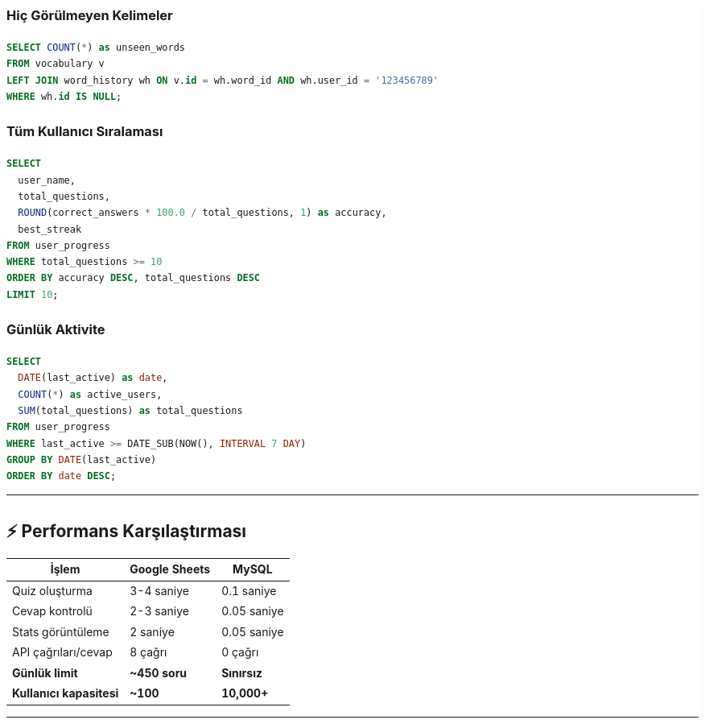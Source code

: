 ### Hiç Görülmeyen Kelimeler
```sql
SELECT COUNT(*) as unseen_words
FROM vocabulary v
LEFT JOIN word_history wh ON v.id = wh.word_id AND wh.user_id = '123456789'
WHERE wh.id IS NULL;
```

### Tüm Kullanıcı Sıralaması
```sql
SELECT 
  user_name,
  total_questions,
  ROUND(correct_answers * 100.0 / total_questions, 1) as accuracy,
  best_streak
FROM user_progress
WHERE total_questions >= 10
ORDER BY accuracy DESC, total_questions DESC
LIMIT 10;
```

### Günlük Aktivite
```sql
SELECT 
  DATE(last_active) as date,
  COUNT(*) as active_users,
  SUM(total_questions) as total_questions
FROM user_progress
WHERE last_active >= DATE_SUB(NOW(), INTERVAL 7 DAY)
GROUP BY DATE(last_active)
ORDER BY date DESC;
```

---

## ⚡ Performans Karşılaştırması

| İşlem | Google Sheets | MySQL |
|-------|---------------|-------|
| Quiz oluşturma | 3-4 saniye | 0.1 saniye |
| Cevap kontrolü | 2-3 saniye | 0.05 saniye |
| Stats görüntüleme | 2 saniye | 0.05 saniye |
| API çağrıları/cevap | 8 çağrı | 0 çağrı |
| **Günlük limit** | **~450 soru** | **Sınırsız** |
| **Kullanıcı kapasitesi** | **~100** | **10,000+** |

---
